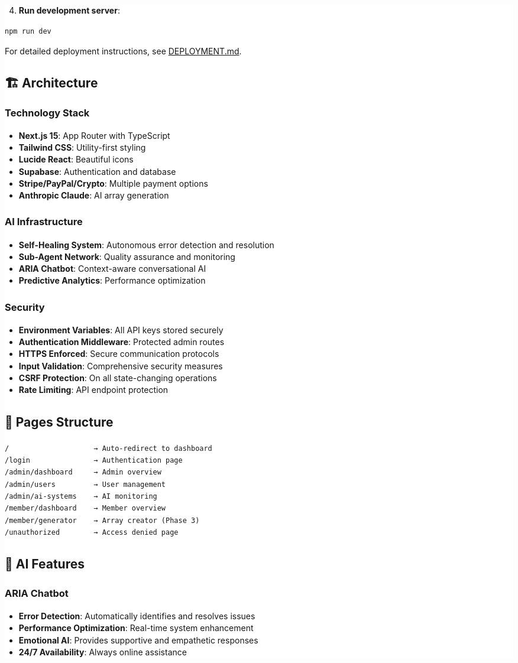 4. **Run development server**:
```bash
npm run dev
```

For detailed deployment instructions, see [DEPLOYMENT.md](./DEPLOYMENT.md).

## 🏗 Architecture

### Technology Stack
- **Next.js 15**: App Router with TypeScript
- **Tailwind CSS**: Utility-first styling
- **Lucide React**: Beautiful icons
- **Supabase**: Authentication and database
- **Stripe/PayPal/Crypto**: Multiple payment options
- **Anthropic Claude**: AI array generation

### AI Infrastructure
- **Self-Healing System**: Autonomous error detection and resolution
- **Sub-Agent Network**: Quality assurance and monitoring
- **ARIA Chatbot**: Context-aware conversational AI
- **Predictive Analytics**: Performance optimization

### Security
- **Environment Variables**: All API keys stored securely
- **Authentication Middleware**: Protected admin routes
- **HTTPS Enforced**: Secure communication protocols
- **Input Validation**: Comprehensive security measures
- **CSRF Protection**: On all state-changing operations
- **Rate Limiting**: API endpoint protection

## 📱 Pages Structure

```
/                    → Auto-redirect to dashboard
/login               → Authentication page
/admin/dashboard     → Admin overview
/admin/users         → User management
/admin/ai-systems    → AI monitoring
/member/dashboard    → Member overview
/member/generator    → Array creator (Phase 3)
/unauthorized        → Access denied page
```

## 🤖 AI Features

### ARIA Chatbot
- **Error Detection**: Automatically identifies and resolves issues
- **Performance Optimization**: Real-time system enhancement
- **Emotional AI**: Provides supportive and empathetic responses
- **24/7 Availability**: Always online assistance
